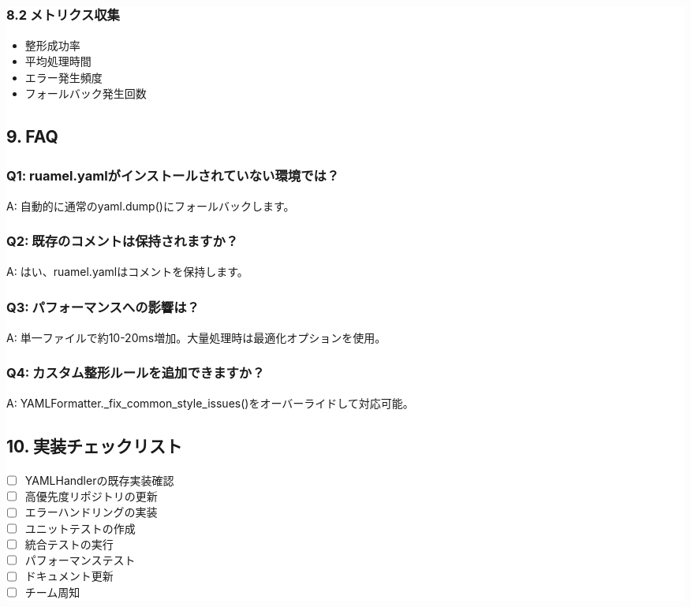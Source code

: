 ### 8.2 メトリクス収集
- 整形成功率
- 平均処理時間
- エラー発生頻度
- フォールバック発生回数

## 9. FAQ

### Q1: ruamel.yamlがインストールされていない環境では？
A: 自動的に通常のyaml.dump()にフォールバックします。

### Q2: 既存のコメントは保持されますか？
A: はい、ruamel.yamlはコメントを保持します。

### Q3: パフォーマンスへの影響は？
A: 単一ファイルで約10-20ms増加。大量処理時は最適化オプションを使用。

### Q4: カスタム整形ルールを追加できますか？
A: YAMLFormatter._fix_common_style_issues()をオーバーライドして対応可能。

## 10. 実装チェックリスト

- [ ] YAMLHandlerの既存実装確認
- [ ] 高優先度リポジトリの更新
- [ ] エラーハンドリングの実装
- [ ] ユニットテストの作成
- [ ] 統合テストの実行
- [ ] パフォーマンステスト
- [ ] ドキュメント更新
- [ ] チーム周知
